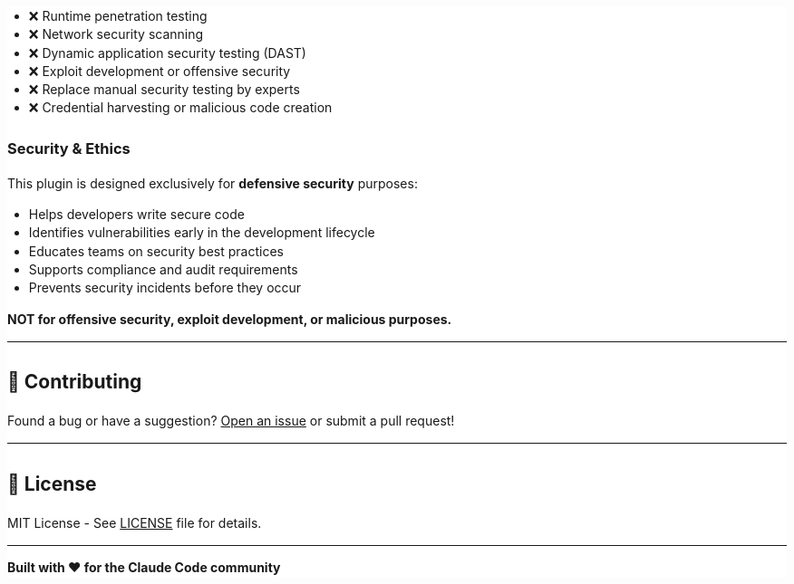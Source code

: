 - ❌ Runtime penetration testing
- ❌ Network security scanning
- ❌ Dynamic application security testing (DAST)
- ❌ Exploit development or offensive security
- ❌ Replace manual security testing by experts
- ❌ Credential harvesting or malicious code creation

### Security & Ethics

This plugin is designed exclusively for **defensive security** purposes:

- Helps developers write secure code
- Identifies vulnerabilities early in the development lifecycle
- Educates teams on security best practices
- Supports compliance and audit requirements
- Prevents security incidents before they occur

**NOT for offensive security, exploit development, or malicious purposes.**

---

## 🤝 Contributing

Found a bug or have a suggestion? [Open an issue](https://github.com/charlesjones-dev/claude-code-plugins-dev/issues) or submit a pull request!

---

## 📄 License

MIT License - See [LICENSE](LICENSE) file for details.

---

**Built with ❤️ for the Claude Code community**
